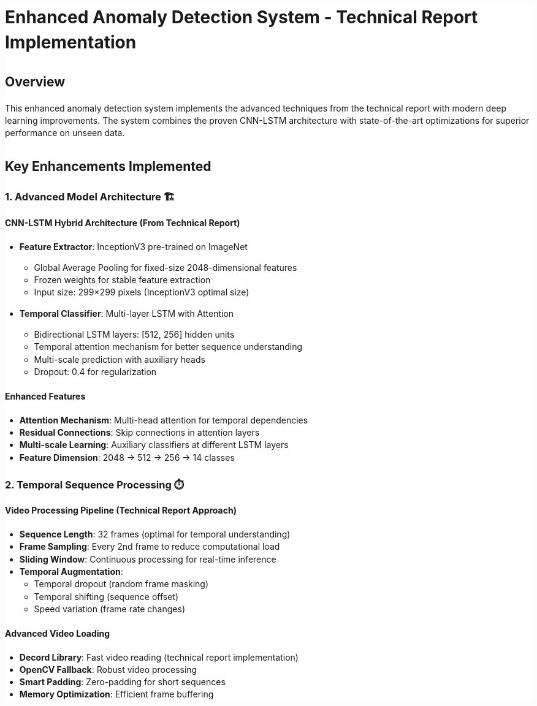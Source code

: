 # Enhanced Anomaly Detection System - Technical Report Implementation

## Overview

This enhanced anomaly detection system implements the advanced techniques from the technical report with modern deep learning improvements. The system combines the proven CNN-LSTM architecture with state-of-the-art optimizations for superior performance on unseen data.

## Key Enhancements Implemented

### 1. **Advanced Model Architecture** 🏗️

#### CNN-LSTM Hybrid Architecture (From Technical Report)

- **Feature Extractor**: InceptionV3 pre-trained on ImageNet

  - Global Average Pooling for fixed-size 2048-dimensional features
  - Frozen weights for stable feature extraction
  - Input size: 299×299 pixels (InceptionV3 optimal size)

- **Temporal Classifier**: Multi-layer LSTM with Attention
  - Bidirectional LSTM layers: [512, 256] hidden units
  - Temporal attention mechanism for better sequence understanding
  - Multi-scale prediction with auxiliary heads
  - Dropout: 0.4 for regularization

#### Enhanced Features

- **Attention Mechanism**: Multi-head attention for temporal dependencies
- **Residual Connections**: Skip connections in attention layers
- **Multi-scale Learning**: Auxiliary classifiers at different LSTM layers
- **Feature Dimension**: 2048 → 512 → 256 → 14 classes

### 2. **Temporal Sequence Processing** ⏱️

#### Video Processing Pipeline (Technical Report Approach)

- **Sequence Length**: 32 frames (optimal for temporal understanding)
- **Frame Sampling**: Every 2nd frame to reduce computational load
- **Sliding Window**: Continuous processing for real-time inference
- **Temporal Augmentation**:
  - Temporal dropout (random frame masking)
  - Temporal shifting (sequence offset)
  - Speed variation (frame rate changes)

#### Advanced Video Loading

- **Decord Library**: Fast video reading (technical report implementation)
- **OpenCV Fallback**: Robust video processing
- **Smart Padding**: Zero-padding for short sequences
- **Memory Optimization**: Efficient frame buffering
